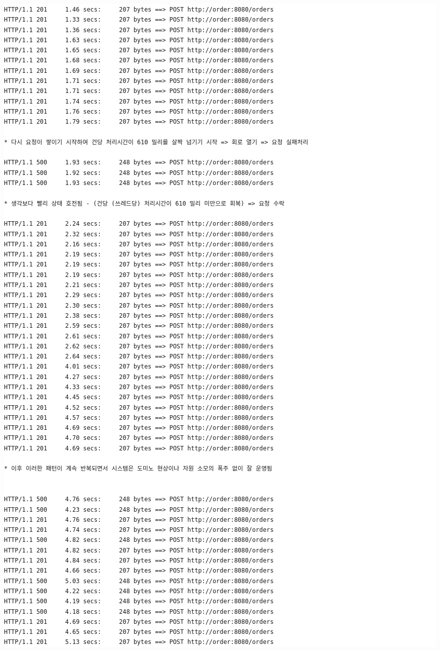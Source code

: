 ```shell
HTTP/1.1 201     1.46 secs:     207 bytes ==> POST http://order:8080/orders  
HTTP/1.1 201     1.33 secs:     207 bytes ==> POST http://order:8080/orders
HTTP/1.1 201     1.36 secs:     207 bytes ==> POST http://order:8080/orders
HTTP/1.1 201     1.63 secs:     207 bytes ==> POST http://order:8080/orders
HTTP/1.1 201     1.65 secs:     207 bytes ==> POST http://order:8080/orders
HTTP/1.1 201     1.68 secs:     207 bytes ==> POST http://order:8080/orders
HTTP/1.1 201     1.69 secs:     207 bytes ==> POST http://order:8080/orders
HTTP/1.1 201     1.71 secs:     207 bytes ==> POST http://order:8080/orders
HTTP/1.1 201     1.71 secs:     207 bytes ==> POST http://order:8080/orders
HTTP/1.1 201     1.74 secs:     207 bytes ==> POST http://order:8080/orders
HTTP/1.1 201     1.76 secs:     207 bytes ==> POST http://order:8080/orders
HTTP/1.1 201     1.79 secs:     207 bytes ==> POST http://order:8080/orders

* 다시 요청이 쌓이기 시작하여 건당 처리시간이 610 밀리를 살짝 넘기기 시작 => 회로 열기 => 요청 실패처리

HTTP/1.1 500     1.93 secs:     248 bytes ==> POST http://order:8080/orders    
HTTP/1.1 500     1.92 secs:     248 bytes ==> POST http://order:8080/orders
HTTP/1.1 500     1.93 secs:     248 bytes ==> POST http://order:8080/orders

* 생각보다 빨리 상태 호전됨 - (건당 (쓰레드당) 처리시간이 610 밀리 미만으로 회복) => 요청 수락

HTTP/1.1 201     2.24 secs:     207 bytes ==> POST http://order:8080/orders  
HTTP/1.1 201     2.32 secs:     207 bytes ==> POST http://order:8080/orders
HTTP/1.1 201     2.16 secs:     207 bytes ==> POST http://order:8080/orders
HTTP/1.1 201     2.19 secs:     207 bytes ==> POST http://order:8080/orders
HTTP/1.1 201     2.19 secs:     207 bytes ==> POST http://order:8080/orders
HTTP/1.1 201     2.19 secs:     207 bytes ==> POST http://order:8080/orders
HTTP/1.1 201     2.21 secs:     207 bytes ==> POST http://order:8080/orders
HTTP/1.1 201     2.29 secs:     207 bytes ==> POST http://order:8080/orders
HTTP/1.1 201     2.30 secs:     207 bytes ==> POST http://order:8080/orders
HTTP/1.1 201     2.38 secs:     207 bytes ==> POST http://order:8080/orders
HTTP/1.1 201     2.59 secs:     207 bytes ==> POST http://order:8080/orders
HTTP/1.1 201     2.61 secs:     207 bytes ==> POST http://order:8080/orders
HTTP/1.1 201     2.62 secs:     207 bytes ==> POST http://order:8080/orders
HTTP/1.1 201     2.64 secs:     207 bytes ==> POST http://order:8080/orders
HTTP/1.1 201     4.01 secs:     207 bytes ==> POST http://order:8080/orders
HTTP/1.1 201     4.27 secs:     207 bytes ==> POST http://order:8080/orders
HTTP/1.1 201     4.33 secs:     207 bytes ==> POST http://order:8080/orders
HTTP/1.1 201     4.45 secs:     207 bytes ==> POST http://order:8080/orders
HTTP/1.1 201     4.52 secs:     207 bytes ==> POST http://order:8080/orders
HTTP/1.1 201     4.57 secs:     207 bytes ==> POST http://order:8080/orders
HTTP/1.1 201     4.69 secs:     207 bytes ==> POST http://order:8080/orders
HTTP/1.1 201     4.70 secs:     207 bytes ==> POST http://order:8080/orders
HTTP/1.1 201     4.69 secs:     207 bytes ==> POST http://order:8080/orders

* 이후 이러한 패턴이 계속 반복되면서 시스템은 도미노 현상이나 자원 소모의 폭주 없이 잘 운영됨


HTTP/1.1 500     4.76 secs:     248 bytes ==> POST http://order:8080/orders
HTTP/1.1 500     4.23 secs:     248 bytes ==> POST http://order:8080/orders
HTTP/1.1 201     4.76 secs:     207 bytes ==> POST http://order:8080/orders
HTTP/1.1 201     4.74 secs:     207 bytes ==> POST http://order:8080/orders
HTTP/1.1 500     4.82 secs:     248 bytes ==> POST http://order:8080/orders
HTTP/1.1 201     4.82 secs:     207 bytes ==> POST http://order:8080/orders
HTTP/1.1 201     4.84 secs:     207 bytes ==> POST http://order:8080/orders
HTTP/1.1 201     4.66 secs:     207 bytes ==> POST http://order:8080/orders
HTTP/1.1 500     5.03 secs:     248 bytes ==> POST http://order:8080/orders
HTTP/1.1 500     4.22 secs:     248 bytes ==> POST http://order:8080/orders
HTTP/1.1 500     4.19 secs:     248 bytes ==> POST http://order:8080/orders
HTTP/1.1 500     4.18 secs:     248 bytes ==> POST http://order:8080/orders
HTTP/1.1 201     4.69 secs:     207 bytes ==> POST http://order:8080/orders
HTTP/1.1 201     4.65 secs:     207 bytes ==> POST http://order:8080/orders
HTTP/1.1 201     5.13 secs:     207 bytes ==> POST http://order:8080/orders
```